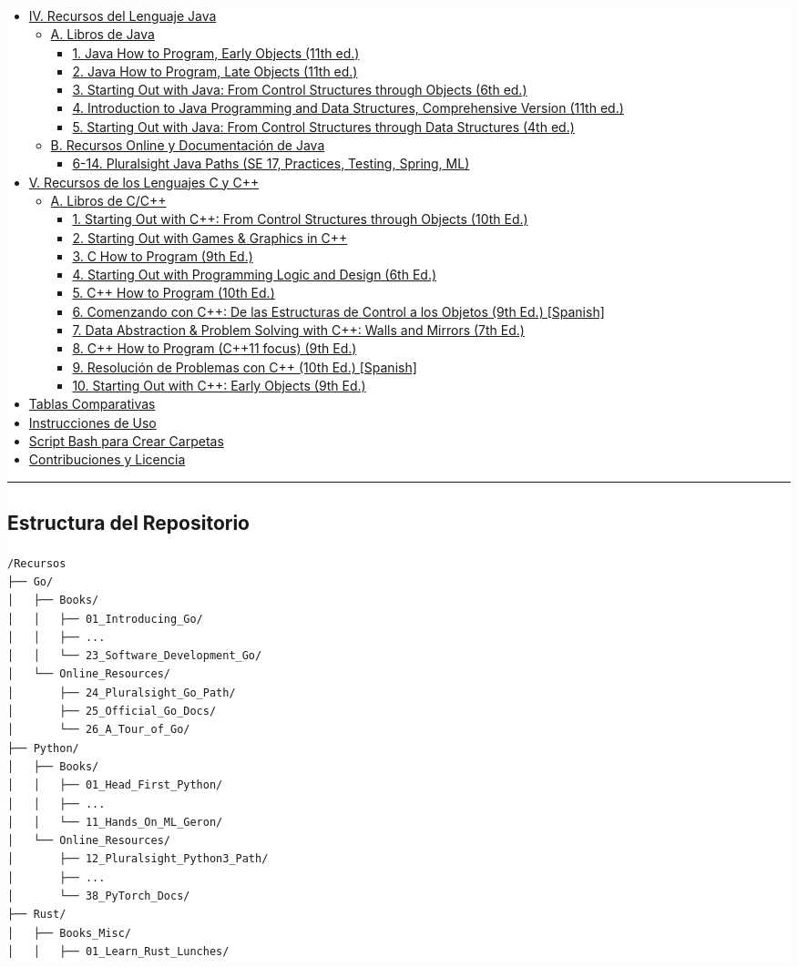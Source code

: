 *   [IV. Recursos del Lenguaje Java](#iv-recursos-del-lenguaje-java)
    *   [A. Libros de Java](#a-libros-de-java)
        *   [1. Java How to Program, Early Objects (11th ed.)](#1-java-how-to-program-early-objects-11th-ed)
        *   [2. Java How to Program, Late Objects (11th ed.)](#2-java-how-to-program-late-objects-11th-ed)
        *   [3. Starting Out with Java: From Control Structures through Objects (6th ed.)](#3-starting-out-with-java-from-control-structures-through-objects-6th-ed)
        *   [4. Introduction to Java Programming and Data Structures, Comprehensive Version (11th ed.)](#4-introduction-to-java-programming-and-data-structures-comprehensive-version-11th-ed)
        *   [5. Starting Out with Java: From Control Structures through Data Structures (4th ed.)](#5-starting-out-with-java-from-control-structures-through-data-structures-4th-ed)
    *   [B. Recursos Online y Documentación de Java](#b-recursos-online-y-documentación-de-java)
        *   [6-14. Pluralsight Java Paths (SE 17, Practices, Testing, Spring, ML)](#6-14-pluralsight-java-paths-se-17-practices-testing-spring-ml)
*   [V. Recursos de los Lenguajes C y C++](#v-recursos-de-los-lenguajes-c-y-c)
    *   [A. Libros de C/C++](#a-libros-de-cc)
        *   [1. Starting Out with C++: From Control Structures through Objects (10th Ed.)](#1-starting-out-with-c-from-control-structures-through-objects-10th-ed)
        *   [2. Starting Out with Games & Graphics in C++](#2-starting-out-with-games--graphics-in-c-1)
        *   [3. C How to Program (9th Ed.)](#3-c-how-to-program-9th-ed)
        *   [4. Starting Out with Programming Logic and Design (6th Ed.)](#4-starting-out-with-programming-logic-and-design-6th-ed-1)
        *   [5. C++ How to Program (10th Ed.)](#5-c-how-to-program-10th-ed)
        *   [6. Comenzando con C++: De las Estructuras de Control a los Objetos (9th Ed.) [Spanish]](#6-comenzando-con-c-de-las-estructuras-de-control-a-los-objetos-9th-ed-spanish)
        *   [7. Data Abstraction & Problem Solving with C++: Walls and Mirrors (7th Ed.)](#7-data-abstraction--problem-solving-with-c-walls-and-mirrors-7th-ed-1)
        *   [8. C++ How to Program (C++11 focus) (9th Ed.)](#8-c-how-to-program-c11-focus-9th-ed)
        *   [9. Resolución de Problemas con C++ (10th Ed.) [Spanish]](#9-resolución-de-problemas-con-c-10th-ed-spanish)
        *   [10. Starting Out with C++: Early Objects (9th Ed.)](#10-starting-out-with-c-early-objects-9th-ed)
*   [Tablas Comparativas](#tablas-comparativas)
*   [Instrucciones de Uso](#instrucciones-de-uso)
*   [Script Bash para Crear Carpetas](#script-bash-para-crear-carpetas)
*   [Contribuciones y Licencia](#contribuciones-y-licencia-1)

---

## Estructura del Repositorio

```plaintext
/Recursos
├── Go/
│   ├── Books/
│   │   ├── 01_Introducing_Go/
│   │   ├── ...
│   │   └── 23_Software_Development_Go/
│   └── Online_Resources/
│       ├── 24_Pluralsight_Go_Path/
│       ├── 25_Official_Go_Docs/
│       └── 26_A_Tour_of_Go/
├── Python/
│   ├── Books/
│   │   ├── 01_Head_First_Python/
│   │   ├── ...
│   │   └── 11_Hands_On_ML_Geron/
│   └── Online_Resources/
│       ├── 12_Pluralsight_Python3_Path/
│       ├── ...
│       └── 38_PyTorch_Docs/
├── Rust/
│   ├── Books_Misc/
│   │   ├── 01_Learn_Rust_Lunches/
```